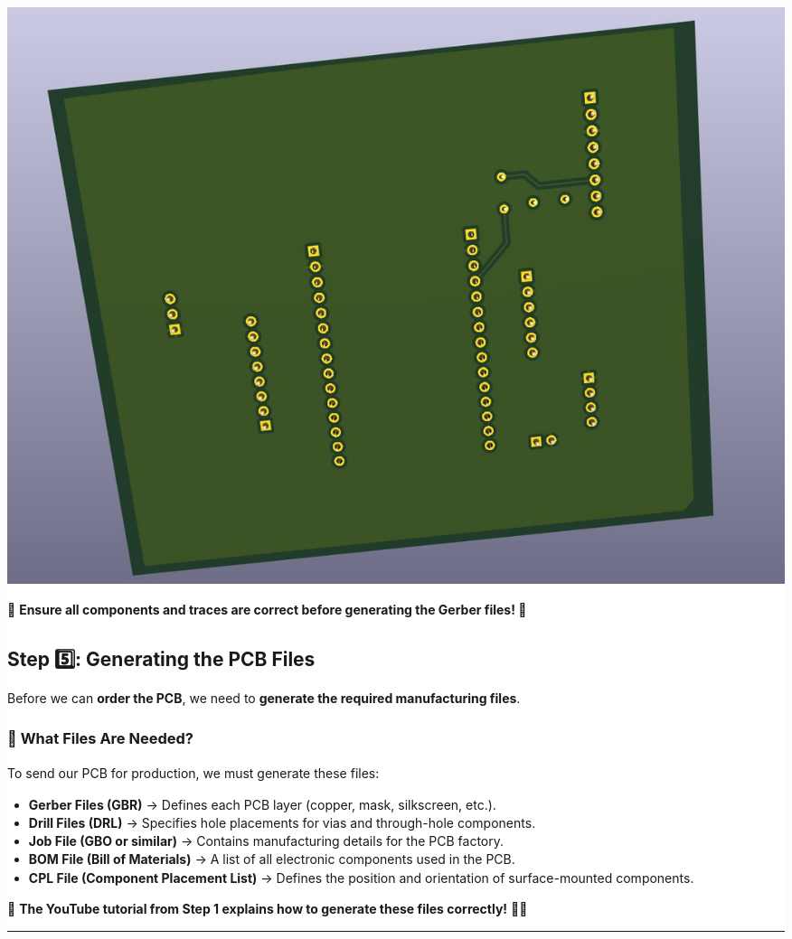 ![Back View](https://github.com/Hotsunlok/ESP32-smart-door-system/blob/3dc1f53f3c900b0d71ae52437a77a6815c146dc0/assets/%E8%9E%A2%E5%B9%95%E6%93%B7%E5%8F%96%E7%95%AB%E9%9D%A2%202025-02-02%20171749.jpg)  

🔹 **Ensure all components and traces are correct before generating the Gerber files! 🚀**  

## Step 5️⃣: Generating the PCB Files  

Before we can **order the PCB**, we need to **generate the required manufacturing files**.  

### 📌 **What Files Are Needed?**  
To send our PCB for production, we must generate these files:  
- **Gerber Files (GBR)** → Defines each PCB layer (copper, mask, silkscreen, etc.).  
- **Drill Files (DRL)** → Specifies hole placements for vias and through-hole components.  
- **Job File (GBO or similar)** → Contains manufacturing details for the PCB factory.  
- **BOM File (Bill of Materials)** → A list of all electronic components used in the PCB.  
- **CPL File (Component Placement List)** → Defines the position and orientation of surface-mounted components.

📌 **The YouTube tutorial from Step 1 explains how to generate these files correctly!** 🎥✅  

---
